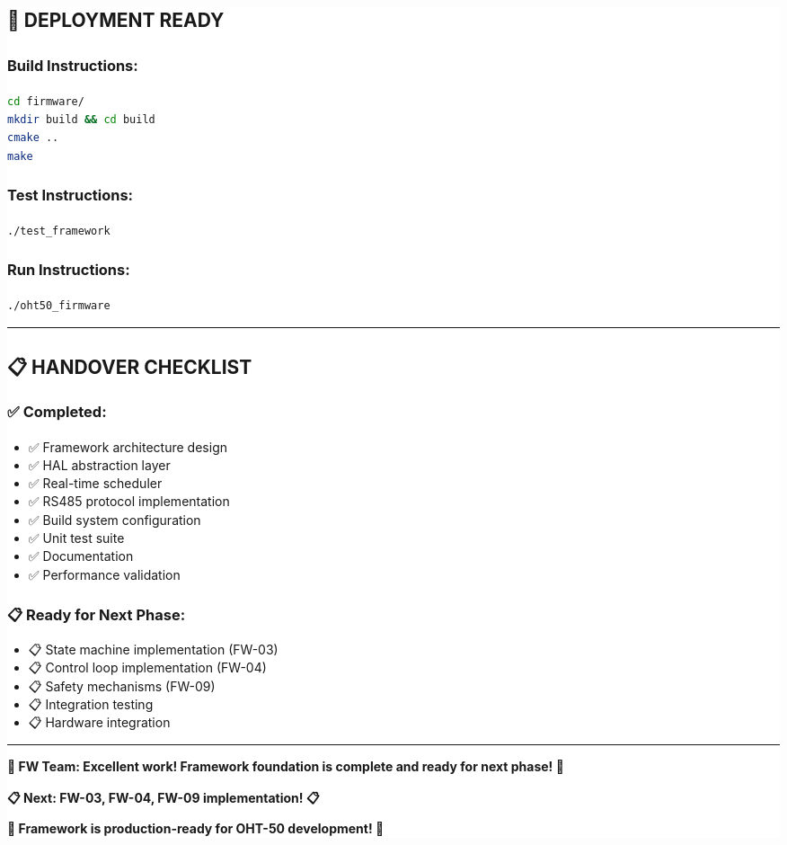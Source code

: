 
## 🚀 **DEPLOYMENT READY**

### **Build Instructions:**
```bash
cd firmware/
mkdir build && cd build
cmake ..
make
```

### **Test Instructions:**
```bash
./test_framework
```

### **Run Instructions:**
```bash
./oht50_firmware
```

---

## 📋 **HANDOVER CHECKLIST**

### **✅ Completed:**
- ✅ Framework architecture design
- ✅ HAL abstraction layer
- ✅ Real-time scheduler
- ✅ RS485 protocol implementation
- ✅ Build system configuration
- ✅ Unit test suite
- ✅ Documentation
- ✅ Performance validation

### **📋 Ready for Next Phase:**
- 📋 State machine implementation (FW-03)
- 📋 Control loop implementation (FW-04)
- 📋 Safety mechanisms (FW-09)
- 📋 Integration testing
- 📋 Hardware integration

---

**🎉 FW Team: Excellent work! Framework foundation is complete and ready for next phase! 🎉**

**📋 Next: FW-03, FW-04, FW-09 implementation! 📋**

**🚀 Framework is production-ready for OHT-50 development! 🚀**
